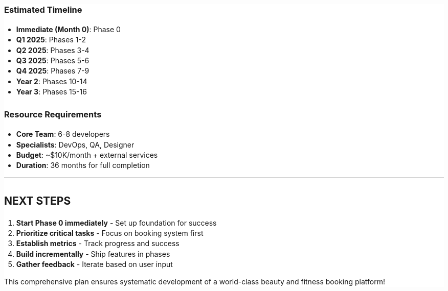### Estimated Timeline
- **Immediate (Month 0)**: Phase 0
- **Q1 2025**: Phases 1-2
- **Q2 2025**: Phases 3-4
- **Q3 2025**: Phases 5-6
- **Q4 2025**: Phases 7-9
- **Year 2**: Phases 10-14
- **Year 3**: Phases 15-16

### Resource Requirements
- **Core Team**: 6-8 developers
- **Specialists**: DevOps, QA, Designer
- **Budget**: ~$10K/month + external services
- **Duration**: 36 months for full completion

---

## NEXT STEPS

1. **Start Phase 0 immediately** - Set up foundation for success
2. **Prioritize critical tasks** - Focus on booking system first
3. **Establish metrics** - Track progress and success
4. **Build incrementally** - Ship features in phases
5. **Gather feedback** - Iterate based on user input

This comprehensive plan ensures systematic development of a world-class beauty and fitness booking platform!